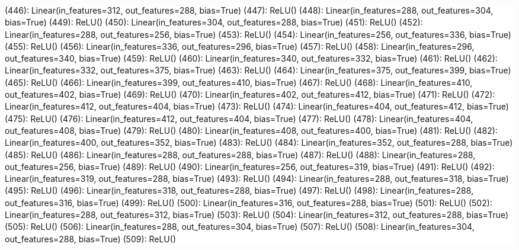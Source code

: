   (446): Linear(in_features=312, out_features=288, bias=True)
  (447): ReLU()
  (448): Linear(in_features=288, out_features=304, bias=True)
  (449): ReLU()
  (450): Linear(in_features=304, out_features=288, bias=True)
  (451): ReLU()
  (452): Linear(in_features=288, out_features=256, bias=True)
  (453): ReLU()
  (454): Linear(in_features=256, out_features=336, bias=True)
  (455): ReLU()
  (456): Linear(in_features=336, out_features=296, bias=True)
  (457): ReLU()
  (458): Linear(in_features=296, out_features=340, bias=True)
  (459): ReLU()
  (460): Linear(in_features=340, out_features=332, bias=True)
  (461): ReLU()
  (462): Linear(in_features=332, out_features=375, bias=True)
  (463): ReLU()
  (464): Linear(in_features=375, out_features=399, bias=True)
  (465): ReLU()
  (466): Linear(in_features=399, out_features=410, bias=True)
  (467): ReLU()
  (468): Linear(in_features=410, out_features=402, bias=True)
  (469): ReLU()
  (470): Linear(in_features=402, out_features=412, bias=True)
  (471): ReLU()
  (472): Linear(in_features=412, out_features=404, bias=True)
  (473): ReLU()
  (474): Linear(in_features=404, out_features=412, bias=True)
  (475): ReLU()
  (476): Linear(in_features=412, out_features=404, bias=True)
  (477): ReLU()
  (478): Linear(in_features=404, out_features=408, bias=True)
  (479): ReLU()
  (480): Linear(in_features=408, out_features=400, bias=True)
  (481): ReLU()
  (482): Linear(in_features=400, out_features=352, bias=True)
  (483): ReLU()
  (484): Linear(in_features=352, out_features=288, bias=True)
  (485): ReLU()
  (486): Linear(in_features=288, out_features=288, bias=True)
  (487): ReLU()
  (488): Linear(in_features=288, out_features=256, bias=True)
  (489): ReLU()
  (490): Linear(in_features=256, out_features=319, bias=True)
  (491): ReLU()
  (492): Linear(in_features=319, out_features=288, bias=True)
  (493): ReLU()
  (494): Linear(in_features=288, out_features=318, bias=True)
  (495): ReLU()
  (496): Linear(in_features=318, out_features=288, bias=True)
  (497): ReLU()
  (498): Linear(in_features=288, out_features=316, bias=True)
  (499): ReLU()
  (500): Linear(in_features=316, out_features=288, bias=True)
  (501): ReLU()
  (502): Linear(in_features=288, out_features=312, bias=True)
  (503): ReLU()
  (504): Linear(in_features=312, out_features=288, bias=True)
  (505): ReLU()
  (506): Linear(in_features=288, out_features=304, bias=True)
  (507): ReLU()
  (508): Linear(in_features=304, out_features=288, bias=True)
  (509): ReLU()